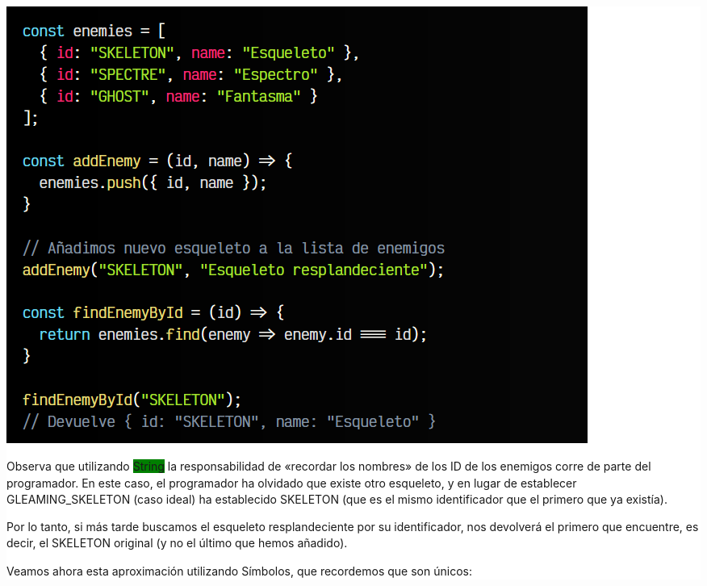 ![alt text](./imagenes/image-17.png)

Observa que utilizando <span style="background-color:green">String</span> la responsabilidad de «recordar los nombres» de los ID de los enemigos corre de parte del programador. En este caso, el programador ha olvidado que existe otro esqueleto, y en lugar de establecer GLEAMING_SKELETON (caso ideal) ha establecido SKELETON (que es el mismo identificador que el primero que ya existía).

Por lo tanto, si más tarde buscamos el esqueleto resplandeciente por su identificador, nos devolverá el primero que encuentre, es decir, el SKELETON original (y no el último que hemos añadido).

Veamos ahora esta aproximación utilizando Símbolos, que recordemos que son únicos:
